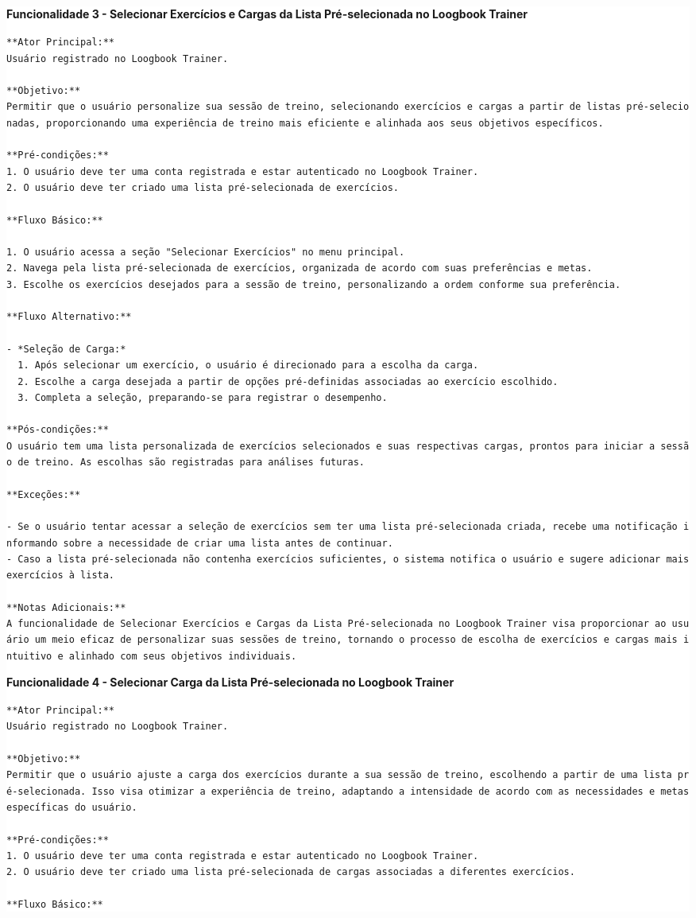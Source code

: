 **Funcionalidade 3 - Selecionar Exercícios e Cargas da Lista Pré-selecionada no Loogbook Trainer**

```
**Ator Principal:**
Usuário registrado no Loogbook Trainer.

**Objetivo:**
Permitir que o usuário personalize sua sessão de treino, selecionando exercícios e cargas a partir de listas pré-selecionadas, proporcionando uma experiência de treino mais eficiente e alinhada aos seus objetivos específicos.

**Pré-condições:**
1. O usuário deve ter uma conta registrada e estar autenticado no Loogbook Trainer.
2. O usuário deve ter criado uma lista pré-selecionada de exercícios.

**Fluxo Básico:**

1. O usuário acessa a seção "Selecionar Exercícios" no menu principal.
2. Navega pela lista pré-selecionada de exercícios, organizada de acordo com suas preferências e metas.
3. Escolhe os exercícios desejados para a sessão de treino, personalizando a ordem conforme sua preferência.

**Fluxo Alternativo:**

- *Seleção de Carga:*
  1. Após selecionar um exercício, o usuário é direcionado para a escolha da carga.
  2. Escolhe a carga desejada a partir de opções pré-definidas associadas ao exercício escolhido.
  3. Completa a seleção, preparando-se para registrar o desempenho.

**Pós-condições:**
O usuário tem uma lista personalizada de exercícios selecionados e suas respectivas cargas, prontos para iniciar a sessão de treino. As escolhas são registradas para análises futuras.

**Exceções:**

- Se o usuário tentar acessar a seleção de exercícios sem ter uma lista pré-selecionada criada, recebe uma notificação informando sobre a necessidade de criar uma lista antes de continuar.
- Caso a lista pré-selecionada não contenha exercícios suficientes, o sistema notifica o usuário e sugere adicionar mais exercícios à lista.

**Notas Adicionais:**
A funcionalidade de Selecionar Exercícios e Cargas da Lista Pré-selecionada no Loogbook Trainer visa proporcionar ao usuário um meio eficaz de personalizar suas sessões de treino, tornando o processo de escolha de exercícios e cargas mais intuitivo e alinhado com seus objetivos individuais.
```

**Funcionalidade 4 - Selecionar Carga da Lista Pré-selecionada no Loogbook Trainer**

```
**Ator Principal:**
Usuário registrado no Loogbook Trainer.

**Objetivo:**
Permitir que o usuário ajuste a carga dos exercícios durante a sua sessão de treino, escolhendo a partir de uma lista pré-selecionada. Isso visa otimizar a experiência de treino, adaptando a intensidade de acordo com as necessidades e metas específicas do usuário.

**Pré-condições:**
1. O usuário deve ter uma conta registrada e estar autenticado no Loogbook Trainer.
2. O usuário deve ter criado uma lista pré-selecionada de cargas associadas a diferentes exercícios.

**Fluxo Básico:**

```